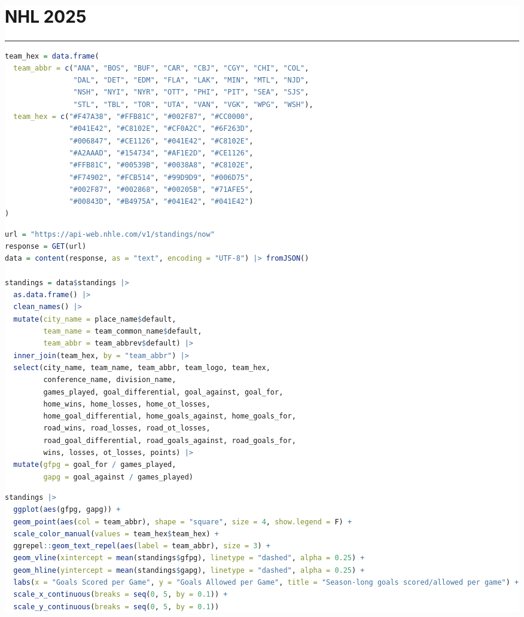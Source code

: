 NHL 2025
================

------------------------------------------------------------------------

``` r
team_hex = data.frame(
  team_abbr = c("ANA", "BOS", "BUF", "CAR", "CBJ", "CGY", "CHI", "COL",
                "DAL", "DET", "EDM", "FLA", "LAK", "MIN", "MTL", "NJD",
                "NSH", "NYI", "NYR", "OTT", "PHI", "PIT", "SEA", "SJS",
                "STL", "TBL", "TOR", "UTA", "VAN", "VGK", "WPG", "WSH"),
  team_hex = c("#F47A38", "#FFB81C", "#002F87", "#CC0000",
               "#041E42", "#C8102E", "#CF0A2C", "#6F263D",
               "#006847", "#CE1126", "#041E42", "#C8102E",
               "#A2AAAD", "#154734", "#AF1E2D", "#CE1126",
               "#FFB81C", "#00539B", "#0038A8", "#C8102E",
               "#F74902", "#FCB514", "#99D9D9", "#006D75",
               "#002F87", "#002868", "#00205B", "#71AFE5",
               "#00843D", "#B4975A", "#041E42", "#041E42")
)
```

``` r
url = "https://api-web.nhle.com/v1/standings/now"
response = GET(url)
data = content(response, as = "text", encoding = "UTF-8") |> fromJSON()

standings = data$standings |>
  as.data.frame() |>
  clean_names() |>
  mutate(city_name = place_name$default,
         team_name = team_common_name$default,
         team_abbr = team_abbrev$default) |>
  inner_join(team_hex, by = "team_abbr") |>
  select(city_name, team_name, team_abbr, team_logo, team_hex,
         conference_name, division_name,
         games_played, goal_differential, goal_against, goal_for,
         home_wins, home_losses, home_ot_losses,
         home_goal_differential, home_goals_against, home_goals_for,
         road_wins, road_losses, road_ot_losses,
         road_goal_differential, road_goals_against, road_goals_for,
         wins, losses, ot_losses, points) |>
  mutate(gfpg = goal_for / games_played,
         gapg = goal_against / games_played)
```

``` r
standings |>
  ggplot(aes(gfpg, gapg)) +
  geom_point(aes(col = team_abbr), shape = "square", size = 4, show.legend = F) +
  scale_color_manual(values = team_hex$team_hex) +
  ggrepel::geom_text_repel(aes(label = team_abbr), size = 3) +
  geom_vline(xintercept = mean(standings$gfpg), linetype = "dashed", alpha = 0.25) +
  geom_hline(yintercept = mean(standings$gapg), linetype = "dashed", alpha = 0.25) +
  labs(x = "Goals Scored per Game", y = "Goals Allowed per Game", title = "Season-long goals scored/allowed per game") +
  scale_x_continuous(breaks = seq(0, 5, by = 0.1)) +
  scale_y_continuous(breaks = seq(0, 5, by = 0.1))
```
